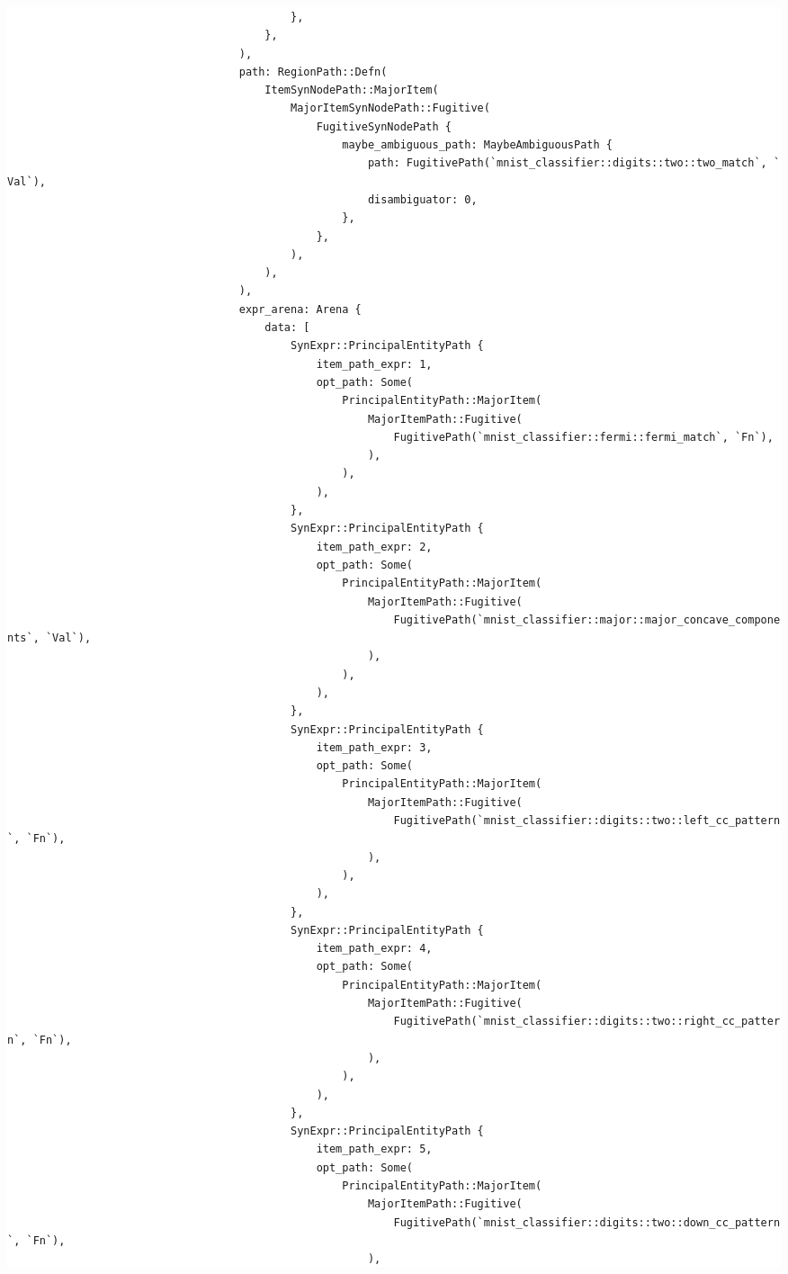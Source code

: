                                                 },
                                            },
                                        ),
                                        path: RegionPath::Defn(
                                            ItemSynNodePath::MajorItem(
                                                MajorItemSynNodePath::Fugitive(
                                                    FugitiveSynNodePath {
                                                        maybe_ambiguous_path: MaybeAmbiguousPath {
                                                            path: FugitivePath(`mnist_classifier::digits::two::two_match`, `Val`),
                                                            disambiguator: 0,
                                                        },
                                                    },
                                                ),
                                            ),
                                        ),
                                        expr_arena: Arena {
                                            data: [
                                                SynExpr::PrincipalEntityPath {
                                                    item_path_expr: 1,
                                                    opt_path: Some(
                                                        PrincipalEntityPath::MajorItem(
                                                            MajorItemPath::Fugitive(
                                                                FugitivePath(`mnist_classifier::fermi::fermi_match`, `Fn`),
                                                            ),
                                                        ),
                                                    ),
                                                },
                                                SynExpr::PrincipalEntityPath {
                                                    item_path_expr: 2,
                                                    opt_path: Some(
                                                        PrincipalEntityPath::MajorItem(
                                                            MajorItemPath::Fugitive(
                                                                FugitivePath(`mnist_classifier::major::major_concave_components`, `Val`),
                                                            ),
                                                        ),
                                                    ),
                                                },
                                                SynExpr::PrincipalEntityPath {
                                                    item_path_expr: 3,
                                                    opt_path: Some(
                                                        PrincipalEntityPath::MajorItem(
                                                            MajorItemPath::Fugitive(
                                                                FugitivePath(`mnist_classifier::digits::two::left_cc_pattern`, `Fn`),
                                                            ),
                                                        ),
                                                    ),
                                                },
                                                SynExpr::PrincipalEntityPath {
                                                    item_path_expr: 4,
                                                    opt_path: Some(
                                                        PrincipalEntityPath::MajorItem(
                                                            MajorItemPath::Fugitive(
                                                                FugitivePath(`mnist_classifier::digits::two::right_cc_pattern`, `Fn`),
                                                            ),
                                                        ),
                                                    ),
                                                },
                                                SynExpr::PrincipalEntityPath {
                                                    item_path_expr: 5,
                                                    opt_path: Some(
                                                        PrincipalEntityPath::MajorItem(
                                                            MajorItemPath::Fugitive(
                                                                FugitivePath(`mnist_classifier::digits::two::down_cc_pattern`, `Fn`),
                                                            ),